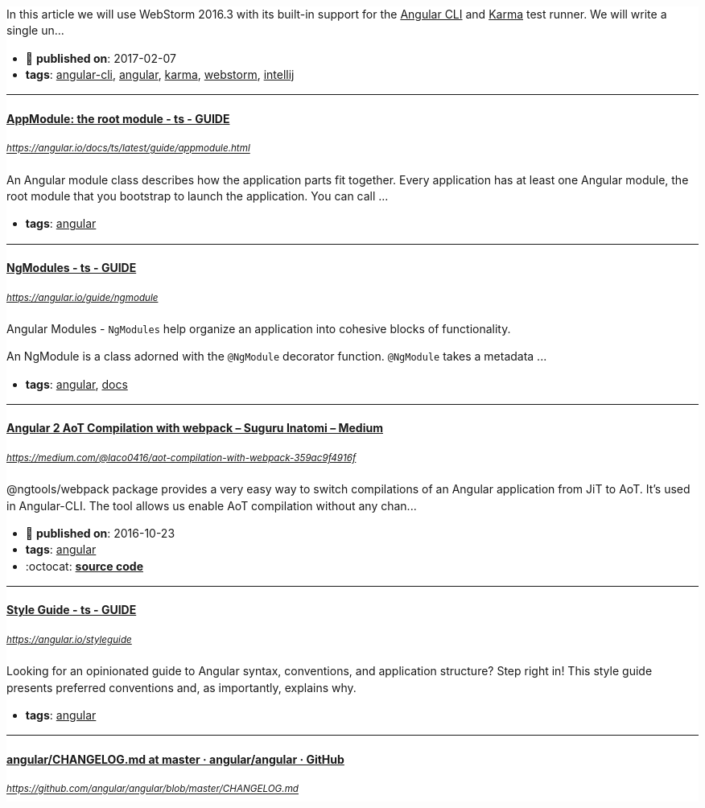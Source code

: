 In this article we will use WebStorm 2016.3 with its built-in support for the [Angular CLI](https://cli.angular.io/) and [Karma](https://karma-runner.github.io/) test runner. We will write a single un...
* :calendar: **published on**: 2017-02-07
* **tags**: [angular-cli](../tagged/angular-cli.md), [angular](../tagged/angular.md), [karma](../tagged/karma.md), [webstorm](../tagged/webstorm.md), [intellij](../tagged/intellij.md)
---
#### [AppModule: the root module - ts - GUIDE](https://angular.io/docs/ts/latest/guide/appmodule.html)
_<sup>https://angular.io/docs/ts/latest/guide/appmodule.html</sup>_

An Angular module class describes how the application parts fit together. Every application has at least one Angular module, the root module that you bootstrap to launch the application. You can call ...
* **tags**: [angular](../tagged/angular.md)
---
#### [NgModules - ts - GUIDE](https://angular.io/guide/ngmodule)
_<sup>https://angular.io/guide/ngmodule</sup>_

Angular Modules - `NgModules` help organize an application into cohesive blocks of functionality.

An NgModule is a class adorned with the `@NgModule` decorator function. `@NgModule` takes a metadata ...
* **tags**: [angular](../tagged/angular.md), [docs](../tagged/docs.md)
---
#### [Angular 2 AoT Compilation with webpack – Suguru Inatomi – Medium](https://medium.com/@laco0416/aot-compilation-with-webpack-359ac9f4916f)
_<sup>https://medium.com/@laco0416/aot-compilation-with-webpack-359ac9f4916f</sup>_

@ngtools/webpack package provides a very easy way to switch compilations of an Angular application from JiT to AoT. It’s used in Angular-CLI. The tool allows us enable AoT compilation without any chan...
* :calendar: **published on**: 2016-10-23
* **tags**: [angular](../tagged/angular.md)
* :octocat: **[source code](https://github.com/laco0416/ngtools-webpack-example/tree/aot-plugin)**
---
#### [Style Guide - ts - GUIDE](https://angular.io/styleguide)
_<sup>https://angular.io/styleguide</sup>_

Looking for an opinionated guide to Angular syntax, conventions, and application structure? Step right in! This style guide presents preferred conventions and, as importantly, explains why.
* **tags**: [angular](../tagged/angular.md)
---
#### [angular/CHANGELOG.md at master · angular/angular · GitHub](https://github.com/angular/angular/blob/master/CHANGELOG.md)
_<sup>https://github.com/angular/angular/blob/master/CHANGELOG.md</sup>_
